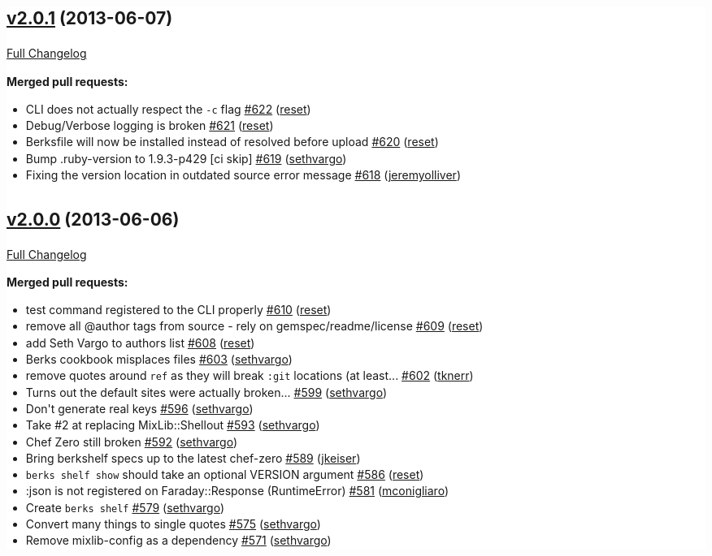 ## [v2.0.1](https://github.com/berkshelf/berkshelf/tree/v2.0.1) (2013-06-07)
[Full Changelog](https://github.com/berkshelf/berkshelf/compare/v2.0.0...v2.0.1)

**Merged pull requests:**

- CLI does not actually respect the `-c` flag [\#622](https://github.com/berkshelf/berkshelf/pull/622) ([reset](https://github.com/reset))
- Debug/Verbose logging is broken [\#621](https://github.com/berkshelf/berkshelf/pull/621) ([reset](https://github.com/reset))
- Berksfile will now be installed instead of resolved before upload [\#620](https://github.com/berkshelf/berkshelf/pull/620) ([reset](https://github.com/reset))
- Bump .ruby-version to 1.9.3-p429 \[ci skip\] [\#619](https://github.com/berkshelf/berkshelf/pull/619) ([sethvargo](https://github.com/sethvargo))
- Fixing the version location in outdated source error message [\#618](https://github.com/berkshelf/berkshelf/pull/618) ([jeremyolliver](https://github.com/jeremyolliver))

## [v2.0.0](https://github.com/berkshelf/berkshelf/tree/v2.0.0) (2013-06-06)
[Full Changelog](https://github.com/berkshelf/berkshelf/compare/v1.4.5...v2.0.0)

**Merged pull requests:**

- test command registered to the CLI properly [\#610](https://github.com/berkshelf/berkshelf/pull/610) ([reset](https://github.com/reset))
- remove all @author tags from source - rely on gemspec/readme/license [\#609](https://github.com/berkshelf/berkshelf/pull/609) ([reset](https://github.com/reset))
- add Seth Vargo to authors list [\#608](https://github.com/berkshelf/berkshelf/pull/608) ([reset](https://github.com/reset))
- Berks cookbook misplaces files [\#603](https://github.com/berkshelf/berkshelf/pull/603) ([sethvargo](https://github.com/sethvargo))
- remove quotes around `ref` as they will break `:git` locations \(at least... [\#602](https://github.com/berkshelf/berkshelf/pull/602) ([tknerr](https://github.com/tknerr))
- Turns out the default sites were actually broken... [\#599](https://github.com/berkshelf/berkshelf/pull/599) ([sethvargo](https://github.com/sethvargo))
- Don't generate real keys [\#596](https://github.com/berkshelf/berkshelf/pull/596) ([sethvargo](https://github.com/sethvargo))
- Take \#2 at replacing MixLib::Shellout [\#593](https://github.com/berkshelf/berkshelf/pull/593) ([sethvargo](https://github.com/sethvargo))
- Chef Zero still broken [\#592](https://github.com/berkshelf/berkshelf/pull/592) ([sethvargo](https://github.com/sethvargo))
- Bring berkshelf specs up to the latest chef-zero [\#589](https://github.com/berkshelf/berkshelf/pull/589) ([jkeiser](https://github.com/jkeiser))
- `berks shelf show` should take an optional VERSION argument [\#586](https://github.com/berkshelf/berkshelf/pull/586) ([reset](https://github.com/reset))
- :json is not registered on Faraday::Response \(RuntimeError\) [\#581](https://github.com/berkshelf/berkshelf/pull/581) ([mconigliaro](https://github.com/mconigliaro))
- Create `berks shelf` [\#579](https://github.com/berkshelf/berkshelf/pull/579) ([sethvargo](https://github.com/sethvargo))
- Convert many things to single quotes [\#575](https://github.com/berkshelf/berkshelf/pull/575) ([sethvargo](https://github.com/sethvargo))
- Remove mixlib-config as a dependency [\#571](https://github.com/berkshelf/berkshelf/pull/571) ([sethvargo](https://github.com/sethvargo))
